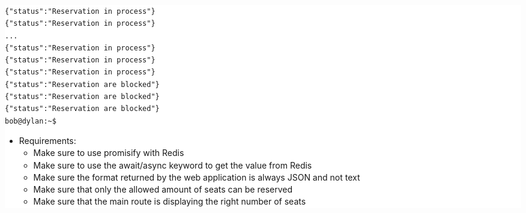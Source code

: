 ```
{"status":"Reservation in process"}
{"status":"Reservation in process"}
...
{"status":"Reservation in process"}
{"status":"Reservation in process"}
{"status":"Reservation in process"}
{"status":"Reservation are blocked"}
{"status":"Reservation are blocked"}
{"status":"Reservation are blocked"}
bob@dylan:~$ 
```
* Requirements:
    * Make sure to use promisify with Redis
    * Make sure to use the await/async keyword to get the value from Redis
    * Make sure the format returned by the web application is always JSON and not text
    * Make sure that only the allowed amount of seats can be reserved
    * Make sure that the main route is displaying the right number of seats